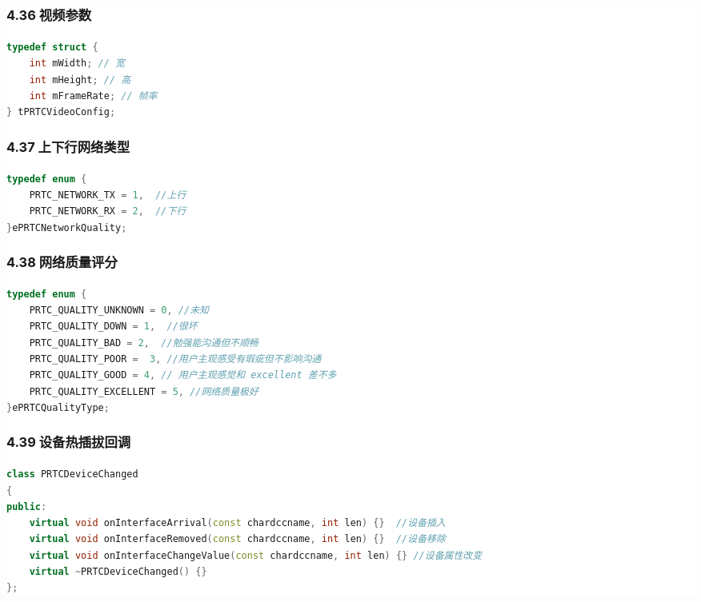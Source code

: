 <a name='struct-tPRTCVideoConfig'></a>

###  4.36  视频参数

```cpp
typedef struct {
	int mWidth; // 宽
	int mHeight; // 高
	int mFrameRate; // 帧率
} tPRTCVideoConfig;
```

<a name='struct-ePRTCNetworkQuality'></a>

###  4.37  上下行网络类型

```cpp
typedef enum {
	PRTC_NETWORK_TX = 1,  //上行
	PRTC_NETWORK_RX = 2,  //下行
}ePRTCNetworkQuality;
```

<a name='struct-ePRTCQualityType'></a>

###  4.38  网络质量评分

```cpp
typedef enum {
	PRTC_QUALITY_UNKNOWN = 0, //未知
	PRTC_QUALITY_DOWN = 1,  //很坏
	PRTC_QUALITY_BAD = 2,  //勉强能沟通但不顺畅
	PRTC_QUALITY_POOR =  3, //用户主观感受有瑕疵但不影响沟通
	PRTC_QUALITY_GOOD = 4, // 用户主观感觉和 excellent 差不多
	PRTC_QUALITY_EXCELLENT = 5, //网络质量极好
}ePRTCQualityType;
```

<a name='struct-PRTCDeviceChanged'></a>

###  4.39  设备热插拔回调

```cpp
class PRTCDeviceChanged
{
public:
	virtual void onInterfaceArrival(const chardccname, int len) {}  //设备插入
	virtual void onInterfaceRemoved(const chardccname, int len) {}  //设备移除
	virtual void onInterfaceChangeValue(const chardccname, int len) {} //设备属性改变
	virtual ~PRTCDeviceChanged() {}
};
```


<a name='struct-PRTCExtendAudioCaptureSource'></a>
